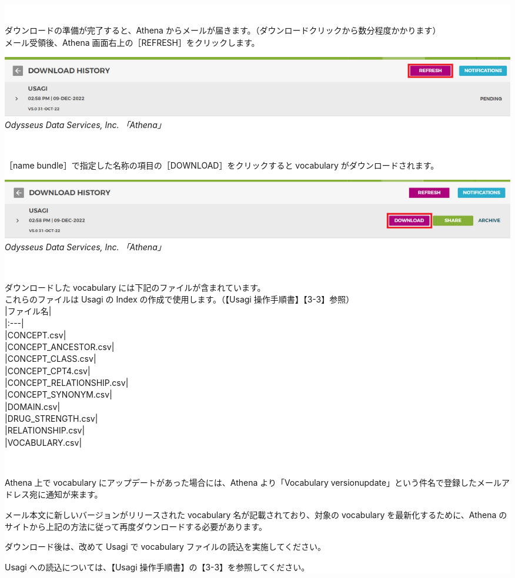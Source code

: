 <br>

ダウンロードの準備が完了すると、Athena からメールが届きます。（ダウンロードクリックから数分程度かかります）  
メール受領後、Athena 画面右上の［REFRESH］をクリックします。

![](Files/Usagi/image/image21.png)  
*Odysseus Data Services, Inc. 「Athena」*  

<br>

［name bundle］で指定した名称の項目の［DOWNLOAD］をクリックすると vocabulary がダウンロードされます。  

![](Files/Usagi/image/image22.png)  
*Odysseus Data Services, Inc. 「Athena」*  

<br>

ダウンロードした vocabulary には下記のファイルが含まれています。  
これらのファイルは Usagi の Index の作成で使用します。（【Usagi 操作手順書】【3-3】参照）  
|ファイル名|  
|:---|  
|CONCEPT.csv|  
|CONCEPT_ANCESTOR.csv|  
|CONCEPT_CLASS.csv|  
|CONCEPT_CPT4.csv|  
|CONCEPT_RELATIONSHIP.csv|  
|CONCEPT_SYNONYM.csv|  
|DOMAIN.csv|  
|DRUG_STRENGTH.csv|  
|RELATIONSHIP.csv|  
|VOCABULARY.csv|  

<br>

Athena 上で vocabulary にアップデートがあった場合には、Athena より「Vocabulary versionupdate」という件名で登録したメールアドレス宛に通知が来ます。  

メール本文に新しいバージョンがリリースされた vocabulary 名が記載されており、対象の vocabulary を最新化するために、Athena のサイトから上記の方法に従って再度ダウンロードする必要があります。  

ダウンロード後は、改めて Usagi で vocabulary ファイルの読込を実施してください。  

Usagi への読込については、【Usagi 操作手順書】の【3-3】を参照してください。  
